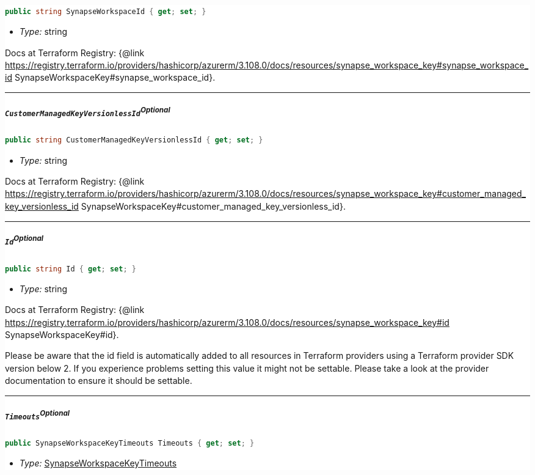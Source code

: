 ```csharp
public string SynapseWorkspaceId { get; set; }
```

- *Type:* string

Docs at Terraform Registry: {@link https://registry.terraform.io/providers/hashicorp/azurerm/3.108.0/docs/resources/synapse_workspace_key#synapse_workspace_id SynapseWorkspaceKey#synapse_workspace_id}.

---

##### `CustomerManagedKeyVersionlessId`<sup>Optional</sup> <a name="CustomerManagedKeyVersionlessId" id="@cdktf/provider-azurerm.synapseWorkspaceKey.SynapseWorkspaceKeyConfig.property.customerManagedKeyVersionlessId"></a>

```csharp
public string CustomerManagedKeyVersionlessId { get; set; }
```

- *Type:* string

Docs at Terraform Registry: {@link https://registry.terraform.io/providers/hashicorp/azurerm/3.108.0/docs/resources/synapse_workspace_key#customer_managed_key_versionless_id SynapseWorkspaceKey#customer_managed_key_versionless_id}.

---

##### `Id`<sup>Optional</sup> <a name="Id" id="@cdktf/provider-azurerm.synapseWorkspaceKey.SynapseWorkspaceKeyConfig.property.id"></a>

```csharp
public string Id { get; set; }
```

- *Type:* string

Docs at Terraform Registry: {@link https://registry.terraform.io/providers/hashicorp/azurerm/3.108.0/docs/resources/synapse_workspace_key#id SynapseWorkspaceKey#id}.

Please be aware that the id field is automatically added to all resources in Terraform providers using a Terraform provider SDK version below 2.
If you experience problems setting this value it might not be settable. Please take a look at the provider documentation to ensure it should be settable.

---

##### `Timeouts`<sup>Optional</sup> <a name="Timeouts" id="@cdktf/provider-azurerm.synapseWorkspaceKey.SynapseWorkspaceKeyConfig.property.timeouts"></a>

```csharp
public SynapseWorkspaceKeyTimeouts Timeouts { get; set; }
```

- *Type:* <a href="#@cdktf/provider-azurerm.synapseWorkspaceKey.SynapseWorkspaceKeyTimeouts">SynapseWorkspaceKeyTimeouts</a>
